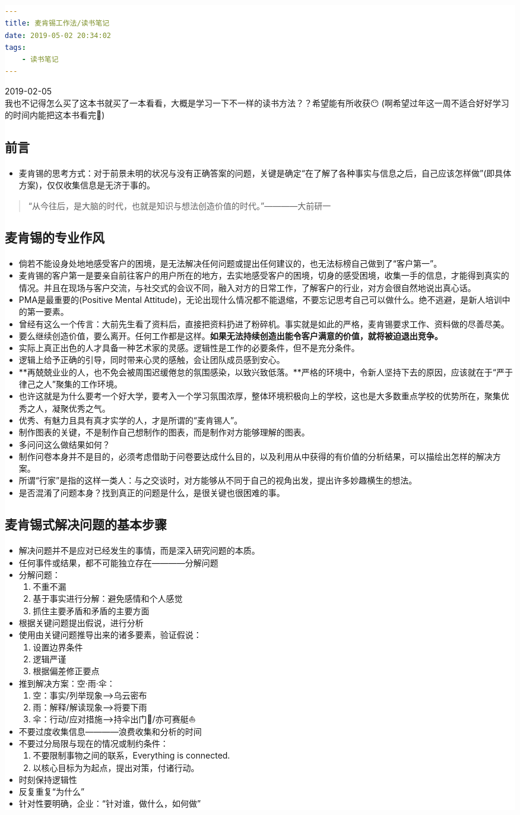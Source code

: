 ```yaml
---
title: 麦肯锡工作法/读书笔记
date: 2019-05-02 20:34:02
tags:
    - 读书笔记
---
```

2019-02-05  
我也不记得怎么买了这本书就买了一本看看，大概是学习一下不一样的读书方法？？希望能有所收获😶
(啊希望过年这一周不适合好好学习的时间内能把这本书看完🤔)


## 前言
- 麦肯锡的思考方式：对于前景未明的状况与没有正确答案的问题，关键是确定“在了解了各种事实与信息之后，自己应该怎样做”(即具体方案)，仅仅收集信息是无济于事的。

> “从今往后，是大脑的时代，也就是知识与想法创造价值的时代。”————大前研一

## 麦肯锡的专业作风
- 倘若不能设身处地地感受客户的困境，是无法解决任何问题或提出任何建议的，也无法标榜自己做到了“客户第一”。
- 麦肯锡的客户第一是要亲自前往客户的用户所在的地方，去实地感受客户的困境，切身的感受困境，收集一手的信息，才能得到真实的情况。并且在现场与客户交流，与社交式的会议不同，融入对方的日常工作，了解客户的行业，对方会很自然地说出真心话。
- PMA是最重要的(Positive Mental Attitude)，无论出现什么情况都不能退缩，不要忘记思考自己可以做什么。绝不逃避，是新人培训中的第一要素。
- 曾经有这么一个传言：大前先生看了资料后，直接把资料扔进了粉碎机。事实就是如此的严格，麦肯锡要求工作、资料做的尽善尽美。
- 要么继续创造价值，要么离开。任何工作都是这样。**如果无法持续创造出能令客户满意的价值，就将被迫退出竞争。**
- 实际上真正出色的人才具备一种艺术家的灵感。逻辑性是工作的必要条件，但不是充分条件。
- 逻辑上给予正确的引导，同时带来心灵的感触，会让团队成员感到安心。
- **再兢兢业业的人，也不免会被周围迟缓倦怠的氛围感染，以致兴致低落。**严格的环境中，令新人坚持下去的原因，应该就在于“严于律己之人”聚集的工作环境。
- 也许这就是为什么要考一个好大学，要考入一个学习氛围浓厚，整体环境积极向上的学校，这也是大多数重点学校的优势所在，聚集优秀之人，凝聚优秀之气。
- 优秀、有魅力且具有真才实学的人，才是所谓的“麦肯锡人”。
- 制作图表的关键，不是制作自己想制作的图表，而是制作对方能够理解的图表。
- 多问问这么做结果如何？
- 制作问卷本身并不是目的，必须考虑借助于问卷要达成什么目的，以及利用从中获得的有价值的分析结果，可以描绘出怎样的解决方案。
- 所谓“行家”是指的这样一类人：与之交谈时，对方能够从不同于自己的视角出发，提出许多妙趣横生的想法。
- 是否混淆了问题本身？找到真正的问题是什么，是很关键也很困难的事。

## 麦肯锡式解决问题的基本步骤
- 解决问题并不是应对已经发生的事情，而是深入研究问题的本质。
- 任何事件或结果，都不可能独立存在————分解问题
- 分解问题：  
  1. 不重不漏
  2. 基于事实进行分解：避免感情和个人感觉
  3. 抓住主要矛盾和矛盾的主要方面
- 根据关键问题提出假说，进行分析
- 使用由关键问题推导出来的诸多要素，验证假说：  
  1. 设置边界条件
  2. 逻辑严谨
  3. 根据偏差修正要点
- 推到解决方案：空·雨·伞：  
  1. 空：事实/列举现象——>乌云密布
  2. 雨：解释/解读现象——>将要下雨
  3. 伞：行动/应对措施——>持伞出门🌂/亦可赛艇⛵
- 不要过度收集信息————浪费收集和分析的时间
- 不要过分局限与现在的情况或制约条件：  
  1. 不要限制事物之间的联系，Everything is connected.
  2. 以核心目标为为起点，提出对策，付诸行动。
- 时刻保持逻辑性
- 反复重复“为什么”
- 针对性要明确，企业：“针对谁，做什么，如何做”
